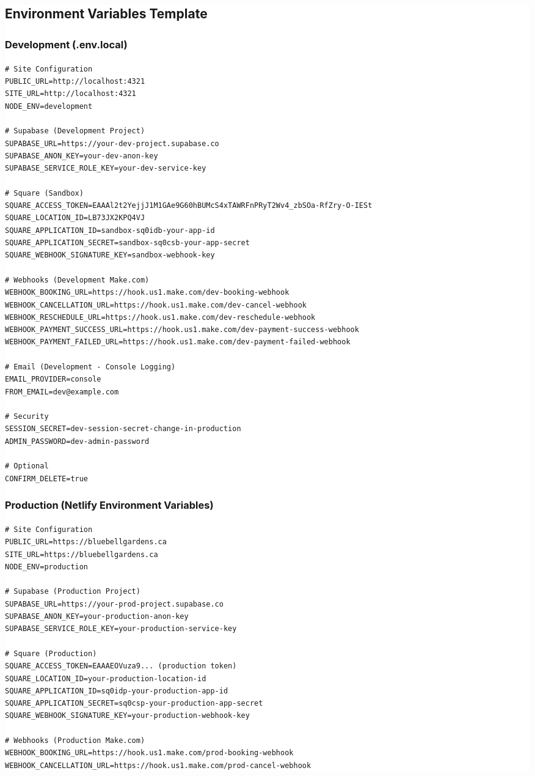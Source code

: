 
## Environment Variables Template

### Development (.env.local)
```env
# Site Configuration
PUBLIC_URL=http://localhost:4321
SITE_URL=http://localhost:4321
NODE_ENV=development

# Supabase (Development Project)
SUPABASE_URL=https://your-dev-project.supabase.co
SUPABASE_ANON_KEY=your-dev-anon-key
SUPABASE_SERVICE_ROLE_KEY=your-dev-service-key

# Square (Sandbox)
SQUARE_ACCESS_TOKEN=EAAAl2t2YejjJ1M1GAe9G60hBUMcS4xTAWRFnPRyT2Wv4_zbSOa-RfZry-O-IESt
SQUARE_LOCATION_ID=LB73JX2KPQ4VJ
SQUARE_APPLICATION_ID=sandbox-sq0idb-your-app-id
SQUARE_APPLICATION_SECRET=sandbox-sq0csb-your-app-secret
SQUARE_WEBHOOK_SIGNATURE_KEY=sandbox-webhook-key

# Webhooks (Development Make.com)
WEBHOOK_BOOKING_URL=https://hook.us1.make.com/dev-booking-webhook
WEBHOOK_CANCELLATION_URL=https://hook.us1.make.com/dev-cancel-webhook
WEBHOOK_RESCHEDULE_URL=https://hook.us1.make.com/dev-reschedule-webhook
WEBHOOK_PAYMENT_SUCCESS_URL=https://hook.us1.make.com/dev-payment-success-webhook
WEBHOOK_PAYMENT_FAILED_URL=https://hook.us1.make.com/dev-payment-failed-webhook

# Email (Development - Console Logging)
EMAIL_PROVIDER=console
FROM_EMAIL=dev@example.com

# Security
SESSION_SECRET=dev-session-secret-change-in-production
ADMIN_PASSWORD=dev-admin-password

# Optional
CONFIRM_DELETE=true
```

### Production (Netlify Environment Variables)
```env
# Site Configuration
PUBLIC_URL=https://bluebellgardens.ca
SITE_URL=https://bluebellgardens.ca
NODE_ENV=production

# Supabase (Production Project)
SUPABASE_URL=https://your-prod-project.supabase.co
SUPABASE_ANON_KEY=your-production-anon-key
SUPABASE_SERVICE_ROLE_KEY=your-production-service-key

# Square (Production)
SQUARE_ACCESS_TOKEN=EAAAEOVuza9... (production token)
SQUARE_LOCATION_ID=your-production-location-id
SQUARE_APPLICATION_ID=sq0idp-your-production-app-id
SQUARE_APPLICATION_SECRET=sq0csp-your-production-app-secret
SQUARE_WEBHOOK_SIGNATURE_KEY=your-production-webhook-key

# Webhooks (Production Make.com)
WEBHOOK_BOOKING_URL=https://hook.us1.make.com/prod-booking-webhook
WEBHOOK_CANCELLATION_URL=https://hook.us1.make.com/prod-cancel-webhook
```